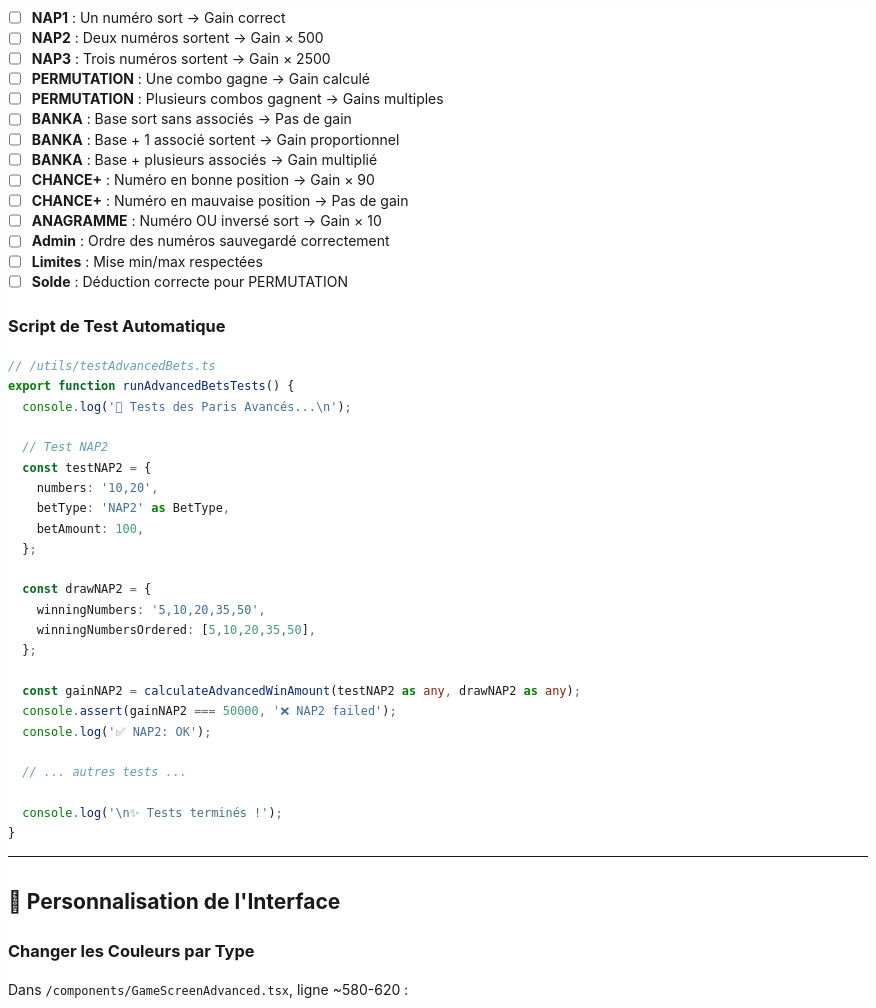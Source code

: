 - [ ] **NAP1** : Un numéro sort → Gain correct
- [ ] **NAP2** : Deux numéros sortent → Gain × 500
- [ ] **NAP3** : Trois numéros sortent → Gain × 2500
- [ ] **PERMUTATION** : Une combo gagne → Gain calculé
- [ ] **PERMUTATION** : Plusieurs combos gagnent → Gains multiples
- [ ] **BANKA** : Base sort sans associés → Pas de gain
- [ ] **BANKA** : Base + 1 associé sortent → Gain proportionnel
- [ ] **BANKA** : Base + plusieurs associés → Gain multiplié
- [ ] **CHANCE+** : Numéro en bonne position → Gain × 90
- [ ] **CHANCE+** : Numéro en mauvaise position → Pas de gain
- [ ] **ANAGRAMME** : Numéro OU inversé sort → Gain × 10
- [ ] **Admin** : Ordre des numéros sauvegardé correctement
- [ ] **Limites** : Mise min/max respectées
- [ ] **Solde** : Déduction correcte pour PERMUTATION

### Script de Test Automatique

```typescript
// /utils/testAdvancedBets.ts
export function runAdvancedBetsTests() {
  console.log('🧪 Tests des Paris Avancés...\n');
  
  // Test NAP2
  const testNAP2 = {
    numbers: '10,20',
    betType: 'NAP2' as BetType,
    betAmount: 100,
  };
  
  const drawNAP2 = {
    winningNumbers: '5,10,20,35,50',
    winningNumbersOrdered: [5,10,20,35,50],
  };
  
  const gainNAP2 = calculateAdvancedWinAmount(testNAP2 as any, drawNAP2 as any);
  console.assert(gainNAP2 === 50000, '❌ NAP2 failed');
  console.log('✅ NAP2: OK');
  
  // ... autres tests ...
  
  console.log('\n✨ Tests terminés !');
}
```

---

## 🎨 Personnalisation de l'Interface

### Changer les Couleurs par Type

Dans `/components/GameScreenAdvanced.tsx`, ligne ~580-620 :
